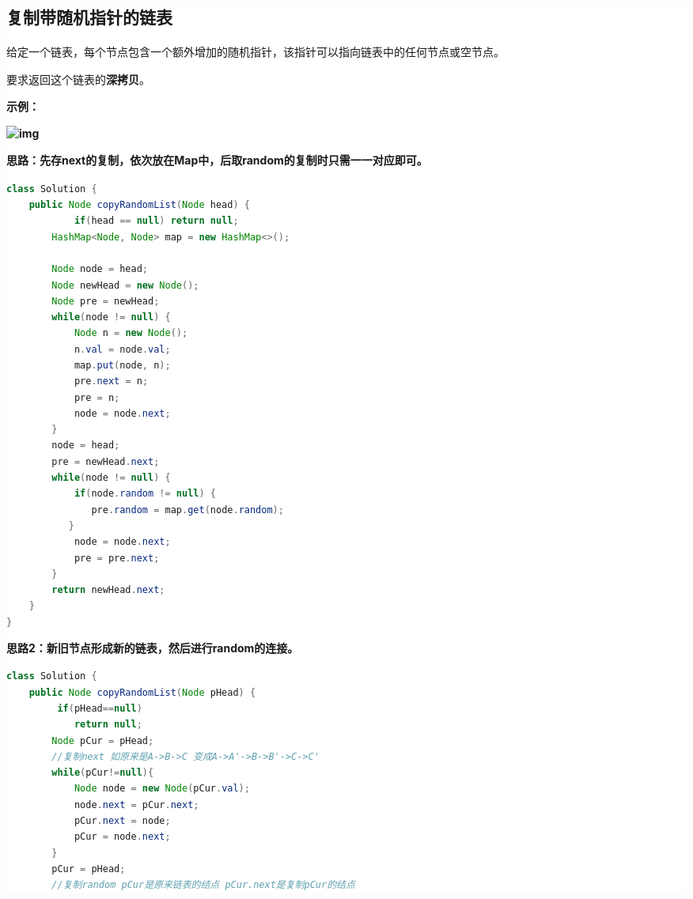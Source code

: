 ``` java
```



## 复制带随机指针的链表

给定一个链表，每个节点包含一个额外增加的随机指针，该指针可以指向链表中的任何节点或空节点。

要求返回这个链表的**深拷贝**。 

 

**示例：**



**![img](https://assets.leetcode-cn.com/aliyun-lc-upload/uploads/2019/02/23/1470150906153-2yxeznm.png)**

**思路：先存next的复制，依次放在Map中，后取random的复制时只需一一对应即可。**

``` java
class Solution {
    public Node copyRandomList(Node head) {
            if(head == null) return null;
        HashMap<Node, Node> map = new HashMap<>();
        
        Node node = head;
        Node newHead = new Node();
        Node pre = newHead;
        while(node != null) {
            Node n = new Node();
            n.val = node.val;
            map.put(node, n);
            pre.next = n;
            pre = n;
            node = node.next;
        }
        node = head;
        pre = newHead.next;
        while(node != null) {
            if(node.random != null) {
               pre.random = map.get(node.random);
           } 
            node = node.next;
            pre = pre.next;
        }
        return newHead.next;
    }
}
```

**思路2：新旧节点形成新的链表，然后进行random的连接。**

``` java
class Solution {
    public Node copyRandomList(Node pHead) {
         if(pHead==null)
            return null;
        Node pCur = pHead;
        //复制next 如原来是A->B->C 变成A->A'->B->B'->C->C'
        while(pCur!=null){
            Node node = new Node(pCur.val);
            node.next = pCur.next;
            pCur.next = node;
            pCur = node.next;
        }
        pCur = pHead;
        //复制random pCur是原来链表的结点 pCur.next是复制pCur的结点
```